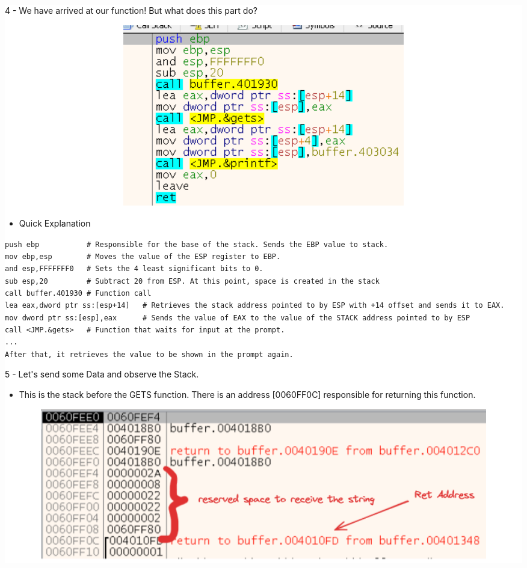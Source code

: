 4 - We have arrived at our function! But what does this part do?

<p align="center">
  <img width="600" height="300" src="./img/12.png">
</p>

- Quick Explanation<br>

```
push ebp           # Responsible for the base of the stack. Sends the EBP value to stack.
mov ebp,esp        # Moves the value of the ESP register to EBP.
and esp,FFFFFFF0   # Sets the 4 least significant bits to 0.
sub esp,20         # Subtract 20 from ESP. At this point, space is created in the stack
call buffer.401930 # Function call
lea eax,dword ptr ss:[esp+14]   # Retrieves the stack address pointed to by ESP with +14 offset and sends it to EAX.
mov dword ptr ss:[esp],eax      # Sends the value of EAX to the value of the STACK address pointed to by ESP
call <JMP.&gets>   # Function that waits for input at the prompt.
...
After that, it retrieves the value to be shown in the prompt again.
```

5 - Let's send some Data and observe the Stack.

* This is the stack before the GETS function. There is an address [0060FF0C] responsible for returning this function.

<p align="center">
  <img width="900" height="250" src="./img/13.png">
</p>
